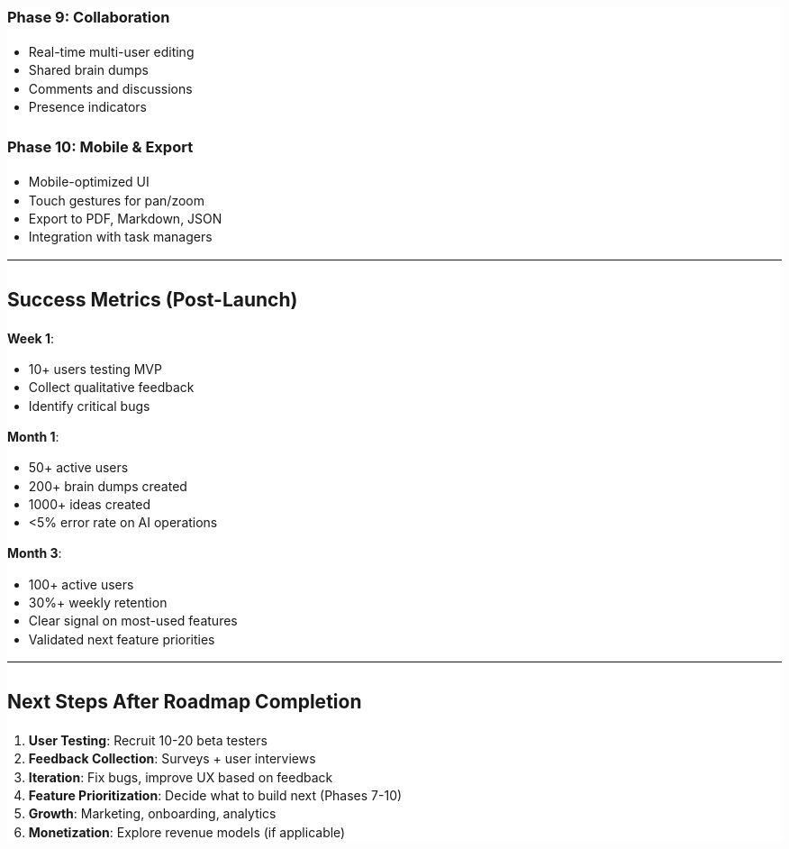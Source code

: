 ### Phase 9: Collaboration
- Real-time multi-user editing
- Shared brain dumps
- Comments and discussions
- Presence indicators

### Phase 10: Mobile & Export
- Mobile-optimized UI
- Touch gestures for pan/zoom
- Export to PDF, Markdown, JSON
- Integration with task managers

---

## Success Metrics (Post-Launch)

**Week 1**:
- 10+ users testing MVP
- Collect qualitative feedback
- Identify critical bugs

**Month 1**:
- 50+ active users
- 200+ brain dumps created
- 1000+ ideas created
- <5% error rate on AI operations

**Month 3**:
- 100+ active users
- 30%+ weekly retention
- Clear signal on most-used features
- Validated next feature priorities

---

## Next Steps After Roadmap Completion

1. **User Testing**: Recruit 10-20 beta testers
2. **Feedback Collection**: Surveys + user interviews
3. **Iteration**: Fix bugs, improve UX based on feedback
4. **Feature Prioritization**: Decide what to build next (Phases 7-10)
5. **Growth**: Marketing, onboarding, analytics
6. **Monetization**: Explore revenue models (if applicable)


